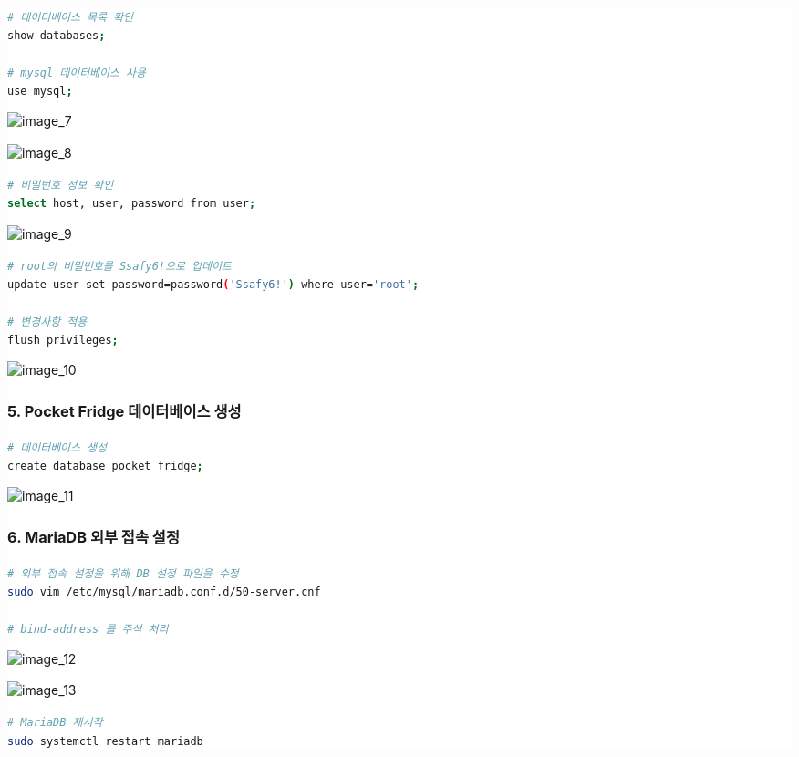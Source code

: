 ```bash
# 데이터베이스 목록 확인
show databases;

# mysql 데이터베이스 사용
use mysql;
```

![image_7](C:/Git/S06P31D206/exec/images/image_7.png)

![image_8](C:/Git/S06P31D206/exec/images/image_8.png)

```bash
# 비밀번호 정보 확인
select host, user, password from user;
```

![image_9](C:/Git/S06P31D206/exec/images/image_9.png)

```bash
# root의 비밀번호를 Ssafy6!으로 업데이트
update user set password=password('Ssafy6!') where user='root';

# 변경사항 적용
flush privileges;
```

![image_10](C:/Git/S06P31D206/exec/images/image_10.png)

### 5.  Pocket Fridge 데이터베이스 생성

```bash
# 데이터베이스 생성
create database pocket_fridge;
```

![image_11](C:/Git/S06P31D206/exec/images/image_11.png)

### 6. MariaDB 외부 접속 설정

```bash
# 외부 접속 설정을 위해 DB 설정 파일을 수정
sudo vim /etc/mysql/mariadb.conf.d/50-server.cnf

# bind-address 를 주석 처리
```

![image_12](C:/Git/S06P31D206/exec/images/image_12.png)

![image_13](C:/Git/S06P31D206/exec/images/image_13.png)

```bash
# MariaDB 재시작
sudo systemctl restart mariadb
```
